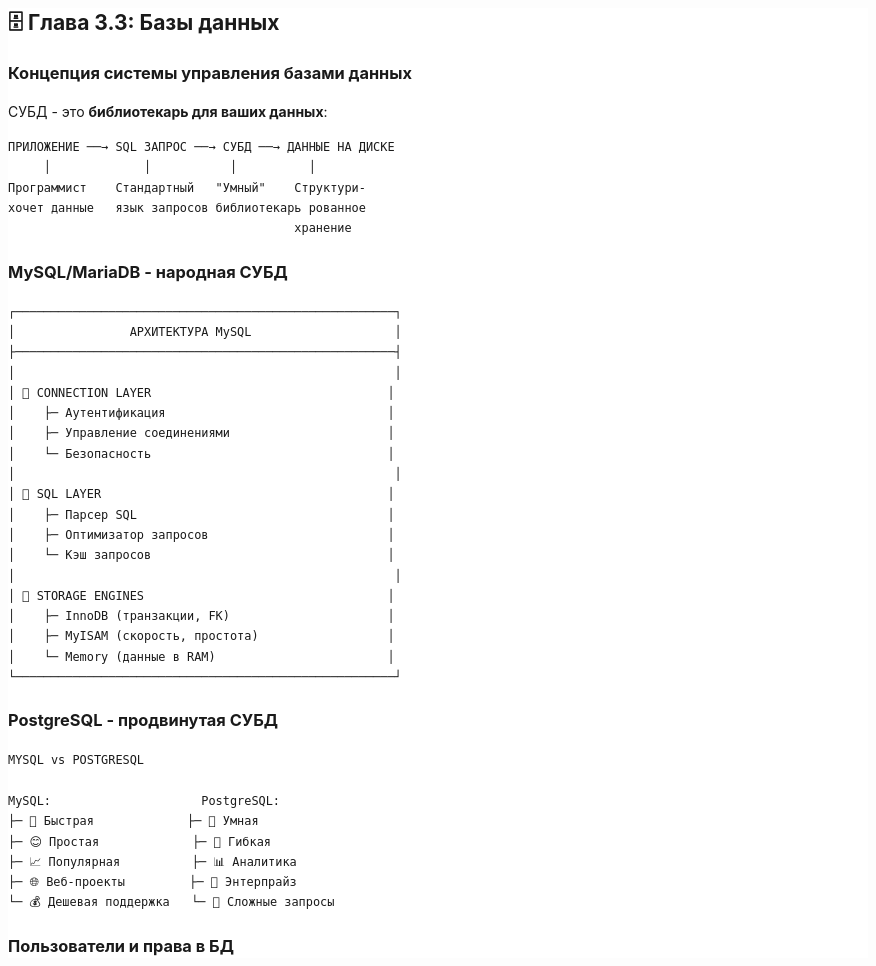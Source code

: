 
## 🗄️ Глава 3.3: Базы данных

### Концепция системы управления базами данных

СУБД - это **библиотекарь для ваших данных**:

```
ПРИЛОЖЕНИЕ ──→ SQL ЗАПРОС ──→ СУБД ──→ ДАННЫЕ НА ДИСКЕ
     │             │           │          │
Программист    Стандартный   "Умный"    Структури-
хочет данные   язык запросов библиотекарь рованное
                                        хранение
```

### MySQL/MariaDB - народная СУБД

```
┌─────────────────────────────────────────────────────┐
│                АРХИТЕКТУРА MySQL                    │
├─────────────────────────────────────────────────────┤
│                                                     │
│ 🔌 CONNECTION LAYER                                 │
│    ├─ Аутентификация                               │
│    ├─ Управление соединениями                      │
│    └─ Безопасность                                 │
│                                                     │
│ 🧠 SQL LAYER                                        │
│    ├─ Парсер SQL                                   │
│    ├─ Оптимизатор запросов                         │
│    └─ Кэш запросов                                 │
│                                                     │
│ 💾 STORAGE ENGINES                                  │
│    ├─ InnoDB (транзакции, FK)                      │
│    ├─ MyISAM (скорость, простота)                  │
│    └─ Memory (данные в RAM)                        │
└─────────────────────────────────────────────────────┘
```

### PostgreSQL - продвинутая СУБД

```
MYSQL vs POSTGRESQL

MySQL:                     PostgreSQL:
├─ 🚀 Быстрая             ├─ 🧠 Умная
├─ 😊 Простая             ├─ 🔧 Гибкая  
├─ 📈 Популярная          ├─ 📊 Аналитика
├─ 🌐 Веб-проекты         ├─ 🏢 Энтерпрайз
└─ 💰 Дешевая поддержка   └─ 🎯 Сложные запросы
```

### Пользователи и права в БД
